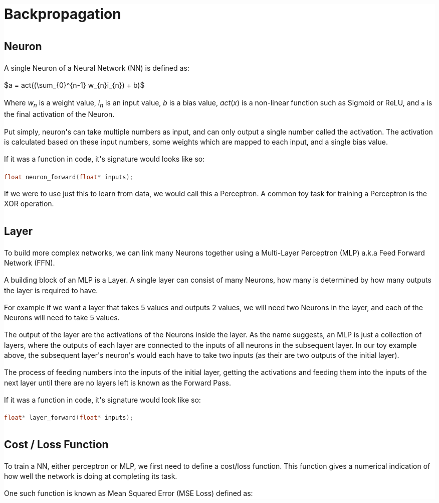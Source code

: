# Backpropagation

## Neuron

A single Neuron of a Neural Network (NN) is defined as:

$a = act((\sum_{0}^{n-1} w_{n}i_{n}) + b)$

Where $w_n$ is a weight value, $i_n$ is an input value, $b$ is a bias value, $act(x)$ is a non-linear function such as Sigmoid or ReLU, and `a` is the final activation of the Neuron.

Put simply, neuron's can take multiple numbers as input, and can only output a single number called the activation. The activation is calculated based on these input numbers, some weights which are mapped to each input, and a single bias value.

If it was a function in code, it's signature would looks like so:

```cpp
float neuron_forward(float* inputs);
```

If we were to use just this to learn from data, we would call this a Perceptron. A common toy task for training a Perceptron is the XOR operation.

## Layer

To build more complex networks, we can link many Neurons together using a Multi-Layer Perceptron (MLP) a.k.a Feed Forward Network (FFN).

A building block of an MLP is a Layer. A single layer can consist of many Neurons, how many is determined by how many outputs the layer is required to have.

For example if we want a layer that takes 5 values and outputs 2 values, we will need two Neurons in the layer, and each of the Neurons will need to take 5 values.

The output of the layer are the activations of the Neurons inside the layer. As the name suggests, an MLP is just a collection of layers, where the outputs of each layer are connected to the inputs of all neurons in the subsequent layer. In our toy example above, the subsequent layer's neuron's would each have to take two inputs (as their are two outputs of the initial layer).

The process of feeding numbers into the inputs of the initial layer, getting the activations and feeding them into the inputs of the next layer until there are no layers left is known as the Forward Pass.

If it was a function in code, it's signature would look like so:

```cpp
float* layer_forward(float* inputs);
```

## Cost / Loss Function

To train a NN, either perceptron or MLP, we first need to define a cost/loss function. This function gives a numerical indication of how well the network is doing at completing its task.

One such function is known as Mean Squared Error (MSE Loss) defined as:
